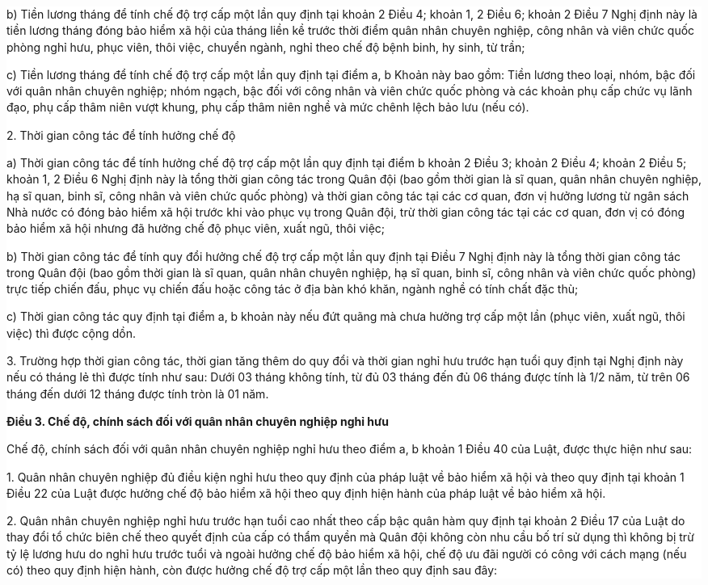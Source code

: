 b\) Tiền lương tháng để tính chế độ trợ cấp một lần quy định tại khoản 2
Điều 4; khoản 1, 2 Điều 6; khoản 2 Điều 7 Nghị định này là tiền lương
tháng đóng bảo hiểm xã hội của tháng liền kề trước thời điểm quân nhân
chuyên nghiệp, công nhân và viên chức quốc phòng nghỉ hưu, phục viên,
thôi việc, chuyển ngành, nghỉ theo chế độ bệnh binh, hy sinh, từ trần;

c\) Tiền lương tháng để tính chế độ trợ cấp một lần quy định tại điểm a,
b Khoản này bao gồm: Tiền lương theo loại, nhóm, bậc đối với quân nhân
chuyên nghiệp; nhóm ngạch, bậc đối với công nhân và viên chức quốc phòng
và các khoản phụ cấp chức vụ lãnh đạo, phụ cấp thâm niên vượt khung, phụ
cấp thâm niên nghề và mức chênh lệch bảo lưu (nếu có).

2\. Thời gian công tác để tính hưởng chế độ

a\) Thời gian công tác để tính hưởng chế độ trợ cấp một lần quy định tại
điểm b khoản 2 Điều 3; khoản 2 Điều 4; khoản 2 Điều 5; khoản 1, 2 Điều 6
Nghị định này là tổng thời gian công tác trong Quân đội (bao gồm thời
gian là sĩ quan, quân nhân chuyên nghiệp, hạ sĩ quan, binh sĩ, công nhân
và viên chức quốc phòng) và thời gian công tác tại các cơ quan, đơn vị
hưởng lương từ ngân sách Nhà nước có đóng bảo hiểm xã hội trước khi vào
phục vụ trong Quân đội, trừ thời gian công tác tại các cơ quan, đơn vị
có đóng bảo hiểm xã hội nhưng đã hưởng chế độ phục viên, xuất ngũ, thôi
việc;

b\) Thời gian công tác để tính quy đổi hưởng chế độ trợ cấp một lần quy
định tại Điều 7 Nghị định này là tổng thời gian công tác trong Quân đội
(bao gồm thời gian là sĩ quan, quân nhân chuyên nghiệp, hạ sĩ quan, binh
sĩ, công nhân và viên chức quốc phòng) trực tiếp chiến đấu, phục vụ
chiến đấu hoặc công tác ở địa bàn khó khăn, ngành nghề có tính chất đặc
thù;

c\) Thời gian công tác quy định tại điểm a, b khoản này nếu đứt quãng mà
chưa hưởng trợ cấp một lần (phục viên, xuất ngũ, thôi việc) thì được
cộng dồn.

3\. Trường hợp thời gian công tác, thời gian tăng thêm do quy đổi và thời
gian nghỉ hưu trước hạn tuổi quy định tại Nghị định này nếu có tháng lẻ
thì được tính như sau: Dưới 03 tháng không tính, từ đủ 03 tháng đến đủ
06 tháng được tính là 1/2 năm, từ trên 06 tháng đến dưới 12 tháng được
tính tròn là 01 năm.

**Điều 3. Chế độ, chính sách đối với quân nhân chuyên nghiệp nghỉ hưu**

Chế độ, chính sách đối với quân nhân chuyên nghiệp nghỉ hưu theo điểm a,
b khoản 1 Điều 40 của Luật, được thực hiện như sau:

1\. Quân nhân chuyên nghiệp đủ điều kiện nghỉ hưu theo quy định của pháp
luật về bảo hiểm xã hội và theo quy định tại khoản 1 Điều 22 của Luật
được hưởng chế độ bảo hiểm xã hội theo quy định hiện hành của pháp luật
về bảo hiểm xã hội.

2\. Quân nhân chuyên nghiệp nghỉ hưu trước hạn tuổi cao nhất theo cấp bậc
quân hàm quy định tại khoản 2 Điều 17 của Luật do thay đổi tổ chức biên
chế theo quyết định của cấp có thẩm quyền mà Quân đội không còn nhu cầu
bố trí sử dụng thì không bị trừ tỷ lệ lương hưu do nghỉ hưu trước tuổi
và ngoài hưởng chế độ bảo hiểm xã hội, chế độ ưu đãi người có công với
cách mạng (nếu có) theo quy định hiện hành, còn được hưởng chế độ trợ
cấp một lần theo quy định sau đây:
